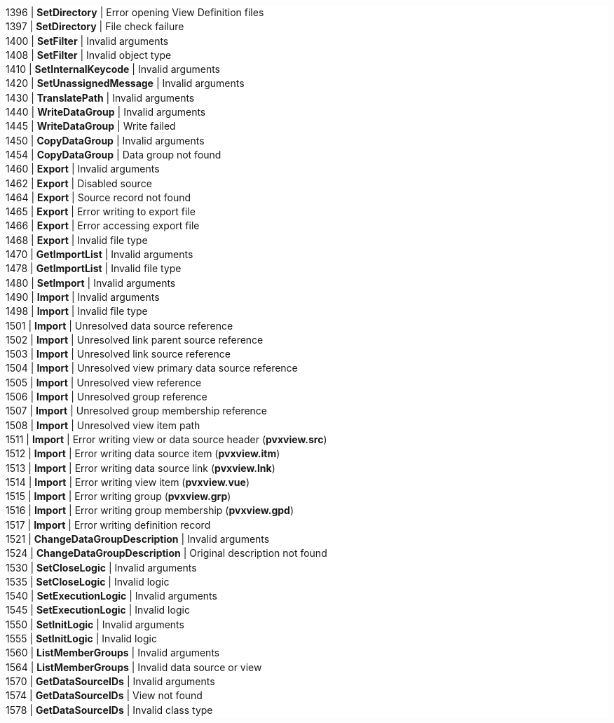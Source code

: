 1396 |  **SetDirectory** |  Error opening View Definition files  
1397 |  **SetDirectory** |  File check failure  
1400 |  **SetFilter** |  Invalid arguments  
1408 |  **SetFilter** |  Invalid object type  
1410 |  **SetInternalKeycode** |  Invalid arguments  
1420 |  **SetUnassignedMessage** |  Invalid arguments  
1430 |  **TranslatePath** |  Invalid arguments  
1440 |  **WriteDataGroup** |  Invalid arguments  
1445 |  **WriteDataGroup** |  Write failed  
1450 |  **CopyDataGroup** |  Invalid arguments  
1454 |  **CopyDataGroup** |  Data group not found  
1460 |  **Export** |  Invalid arguments  
1462 |  **Export** |  Disabled source  
1464 |  **Export** |  Source record not found  
1465 |  **Export** |  Error writing to export file  
1466 |  **Export** |  Error accessing export file  
1468 |  **Export** |  Invalid file type  
1470 |  **GetImportList** |  Invalid arguments  
1478 |  **GetImportList** |  Invalid file type  
1480 |  **SetImport** |  Invalid arguments  
1490 |  **Import** |  Invalid arguments  
1498 |  **Import** |  Invalid file type  
1501 |  **Import** |  Unresolved data source reference  
1502 |  **Import** |  Unresolved link parent source reference  
1503 |  **Import** |  Unresolved link source reference  
1504 |  **Import** |  Unresolved view primary data source reference  
1505 |  **Import** |  Unresolved view reference  
1506 |  **Import** |  Unresolved group reference  
1507 |  **Import** |  Unresolved group membership reference  
1508 |  **Import** |  Unresolved view item path  
1511 |  **Import** |  Error writing view or data source header (**pvxview.src**)  
1512 |  **Import** |  Error writing data source item (**pvxview.itm**)  
1513 |  **Import** |  Error writing data source link (**pvxview.lnk**)  
1514 |  **Import** |  Error writing view item (**pvxview.vue**)  
1515 |  **Import** |  Error writing group (**pvxview.grp**)  
1516 |  **Import** |  Error writing group membership (**pvxview.gpd**)  
1517 |  **Import** |  Error writing definition record  
1521 |  **ChangeDataGroupDescription** |  Invalid arguments  
1524 |  **ChangeDataGroupDescription** |  Original description not found  
1530 |  **SetCloseLogic** |  Invalid arguments  
1535 |  **SetCloseLogic** |  Invalid logic  
1540 |  **SetExecutionLogic** |  Invalid arguments  
1545 |  **SetExecutionLogic** |  Invalid logic  
1550 |  **SetInitLogic** |  Invalid arguments  
1555 |  **SetInitLogic** |  Invalid logic  
1560 |  **ListMemberGroups** |  Invalid arguments  
1564 |  **ListMemberGroups** |  Invalid data source or view  
1570 |  **GetDataSourceIDs** |  Invalid arguments  
1574 |  **GetDataSourceIDs** |  View not found  
1578 |  **GetDataSourceIDs** |  Invalid class type  
  